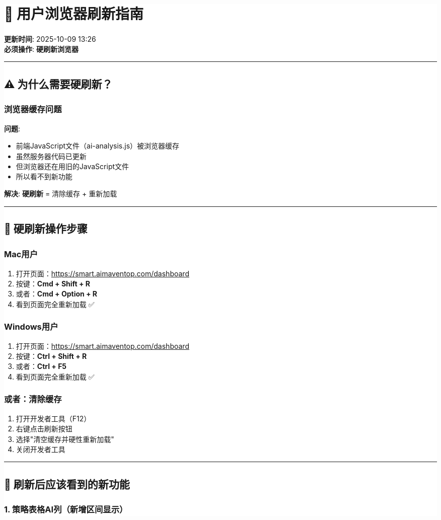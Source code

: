 # 🔄 用户浏览器刷新指南

**更新时间**: 2025-10-09 13:26  
**必须操作**: **硬刷新浏览器**  

---

## ⚠️ 为什么需要硬刷新？

### 浏览器缓存问题

**问题**:
- 前端JavaScript文件（ai-analysis.js）被浏览器缓存
- 虽然服务器代码已更新
- 但浏览器还在用旧的JavaScript文件
- 所以看不到新功能

**解决**: **硬刷新** = 清除缓存 + 重新加载

---

## 🔄 硬刷新操作步骤

### Mac用户

1. 打开页面：https://smart.aimaventop.com/dashboard
2. 按键：**Cmd + Shift + R**
3. 或者：**Cmd + Option + R**
4. 看到页面完全重新加载 ✅

### Windows用户

1. 打开页面：https://smart.aimaventop.com/dashboard
2. 按键：**Ctrl + Shift + R**
3. 或者：**Ctrl + F5**
4. 看到页面完全重新加载 ✅

### 或者：清除缓存

1. 打开开发者工具（F12）
2. 右键点击刷新按钮
3. 选择"清空缓存并硬性重新加载"
4. 关闭开发者工具

---

## 🎯 刷新后应该看到的新功能

### 1. 策略表格AI列（新增区间显示）
